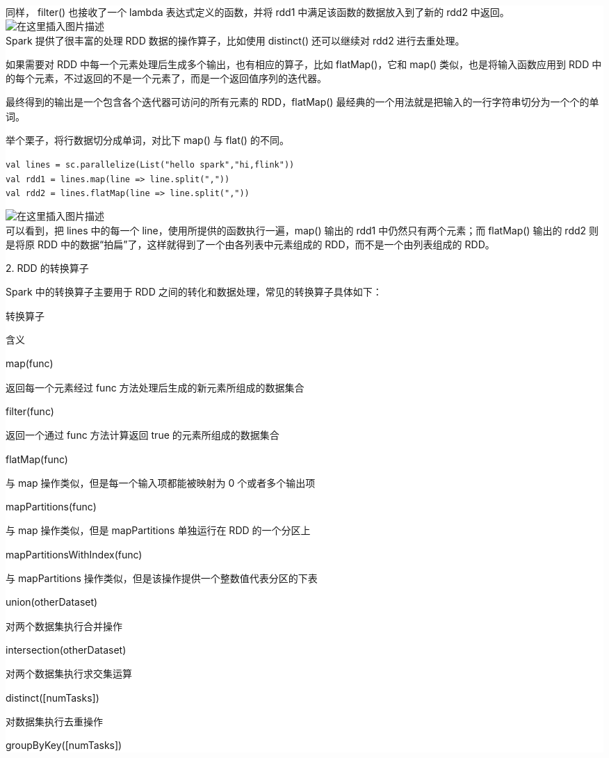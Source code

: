 同样， filter() 也接收了一个 lambda 表达式定义的函数，并将 rdd1 中满足该函数的数据放入到了新的 rdd2 中返回。  
![在这里插入图片描述](https://img-blog.csdnimg.cn/874b81763842406c94450d7e0e38ab04.png)  
Spark 提供了很丰富的处理 RDD 数据的操作算子，比如使用 distinct() 还可以继续对 rdd2 进行去重处理。

如果需要对 RDD 中每一个元素处理后生成多个输出，也有相应的算子，比如 flatMap()，它和 map() 类似，也是将输入函数应用到 RDD 中的每个元素，不过返回的不是一个元素了，而是一个返回值序列的迭代器。

最终得到的输出是一个包含各个迭代器可访问的所有元素的 RDD，flatMap() 最经典的一个用法就是把输入的一行字符串切分为一个个的单词。

举个栗子，将行数据切分成单词，对比下 map() 与 flat() 的不同。

    val lines = sc.parallelize(List("hello spark","hi,flink"))
    val rdd1 = lines.map(line => line.split(","))
    val rdd2 = lines.flatMap(line => line.split(","))
    

![在这里插入图片描述](https://img-blog.csdnimg.cn/558a93a2caf74cd686bd347b98be0a65.png?x-oss-process=image/watermark,type_d3F5LXplbmhlaQ,shadow_50,text_Q1NETiBARGF0Yei3s-WKqA==,size_20,color_FFFFFF,t_70,g_se,x_16)  
可以看到，把 lines 中的每一个 line，使用所提供的函数执行一遍，map() 输出的 rdd1 中仍然只有两个元素；而 flatMap() 输出的 rdd2 则是将原 RDD 中的数据“拍扁”了，这样就得到了一个由各列表中元素组成的 RDD，而不是一个由列表组成的 RDD。

2\. RDD 的转换算子

Spark 中的转换算子主要用于 RDD 之间的转化和数据处理，常见的转换算子具体如下：

转换算子

含义

map(func)

返回每一个元素经过 func 方法处理后生成的新元素所组成的数据集合

filter(func)

返回一个通过 func 方法计算返回 true 的元素所组成的数据集合

flatMap(func)

与 map 操作类似，但是每一个输入项都能被映射为 0 个或者多个输出项

mapPartitions(func)

与 map 操作类似，但是 mapPartitions 单独运行在 RDD 的一个分区上

mapPartitionsWithIndex(func)

与 mapPartitions 操作类似，但是该操作提供一个整数值代表分区的下表

union(otherDataset)

对两个数据集执行合并操作

intersection(otherDataset)

对两个数据集执行求交集运算

distinct(\[numTasks\])

对数据集执行去重操作

groupByKey(\[numTasks\])
